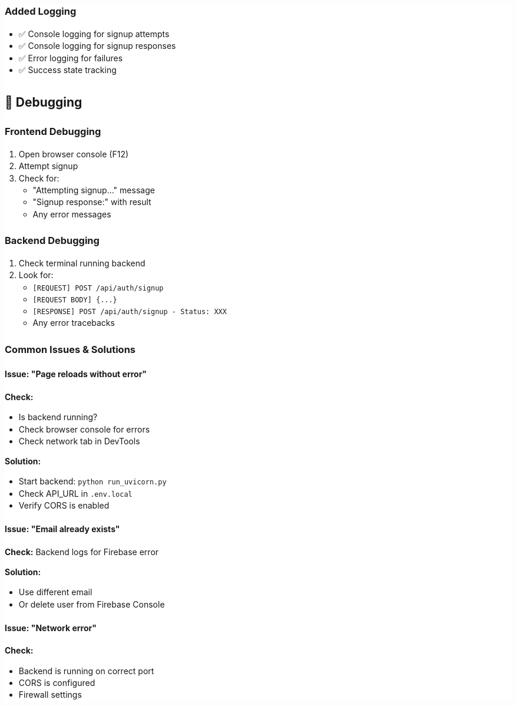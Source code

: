 ### Added Logging
- ✅ Console logging for signup attempts
- ✅ Console logging for signup responses
- ✅ Error logging for failures
- ✅ Success state tracking

## 🐛 Debugging

### Frontend Debugging
1. Open browser console (F12)
2. Attempt signup
3. Check for:
   - "Attempting signup..." message
   - "Signup response:" with result
   - Any error messages

### Backend Debugging
1. Check terminal running backend
2. Look for:
   - `[REQUEST] POST /api/auth/signup`
   - `[REQUEST BODY] {...}`
   - `[RESPONSE] POST /api/auth/signup - Status: XXX`
   - Any error tracebacks

### Common Issues & Solutions

#### Issue: "Page reloads without error"
**Check:**
- Is backend running?
- Check browser console for errors
- Check network tab in DevTools

**Solution:**
- Start backend: `python run_uvicorn.py`
- Check API_URL in `.env.local`
- Verify CORS is enabled

#### Issue: "Email already exists"
**Check:** Backend logs for Firebase error

**Solution:** 
- Use different email
- Or delete user from Firebase Console

#### Issue: "Network error"
**Check:** 
- Backend is running on correct port
- CORS is configured
- Firewall settings
